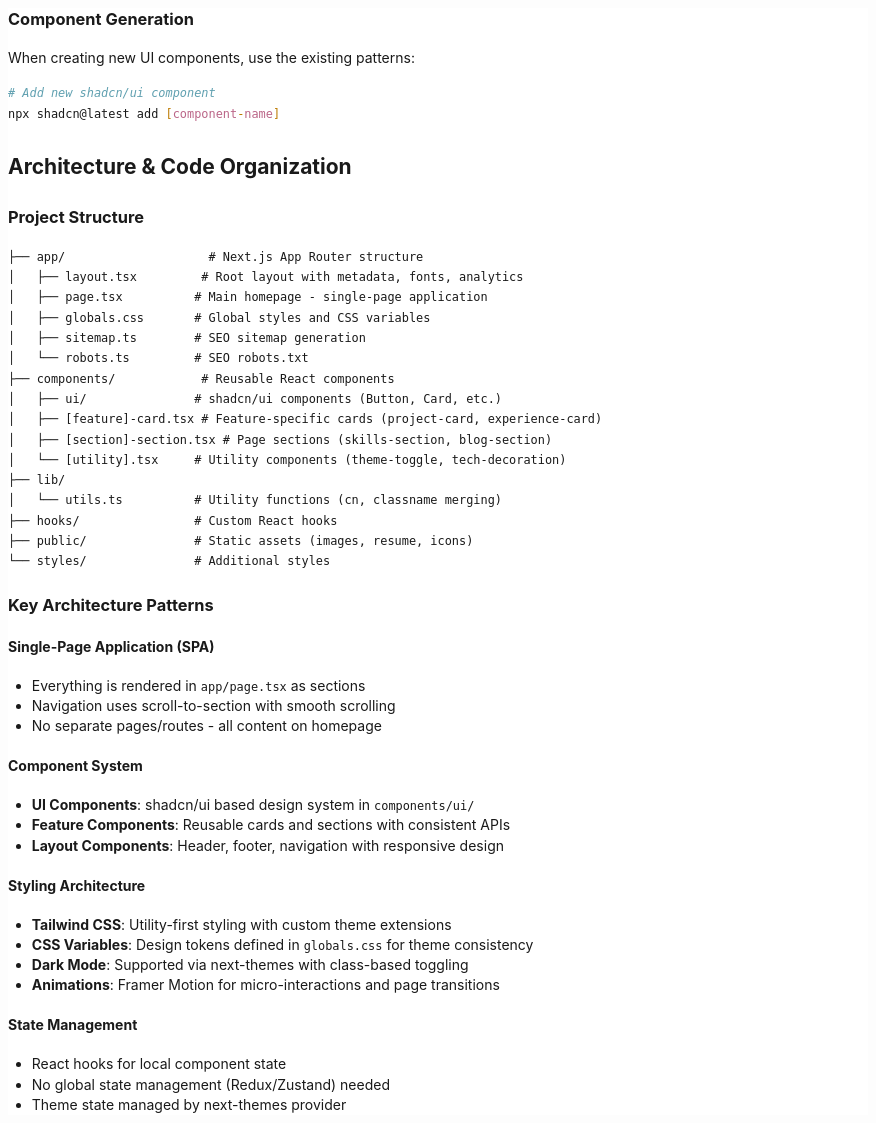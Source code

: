 ### Component Generation
When creating new UI components, use the existing patterns:

```bash
# Add new shadcn/ui component
npx shadcn@latest add [component-name]
```

## Architecture & Code Organization

### Project Structure
```
├── app/                    # Next.js App Router structure
│   ├── layout.tsx         # Root layout with metadata, fonts, analytics
│   ├── page.tsx          # Main homepage - single-page application
│   ├── globals.css       # Global styles and CSS variables
│   ├── sitemap.ts        # SEO sitemap generation
│   └── robots.ts         # SEO robots.txt
├── components/            # Reusable React components
│   ├── ui/               # shadcn/ui components (Button, Card, etc.)
│   ├── [feature]-card.tsx # Feature-specific cards (project-card, experience-card)
│   ├── [section]-section.tsx # Page sections (skills-section, blog-section)
│   └── [utility].tsx     # Utility components (theme-toggle, tech-decoration)
├── lib/
│   └── utils.ts          # Utility functions (cn, classname merging)
├── hooks/                # Custom React hooks
├── public/               # Static assets (images, resume, icons)
└── styles/               # Additional styles
```

### Key Architecture Patterns

#### Single-Page Application (SPA)
- Everything is rendered in `app/page.tsx` as sections
- Navigation uses scroll-to-section with smooth scrolling
- No separate pages/routes - all content on homepage

#### Component System
- **UI Components**: shadcn/ui based design system in `components/ui/`
- **Feature Components**: Reusable cards and sections with consistent APIs
- **Layout Components**: Header, footer, navigation with responsive design

#### Styling Architecture
- **Tailwind CSS**: Utility-first styling with custom theme extensions
- **CSS Variables**: Design tokens defined in `globals.css` for theme consistency
- **Dark Mode**: Supported via next-themes with class-based toggling
- **Animations**: Framer Motion for micro-interactions and page transitions

#### State Management
- React hooks for local component state
- No global state management (Redux/Zustand) needed
- Theme state managed by next-themes provider
